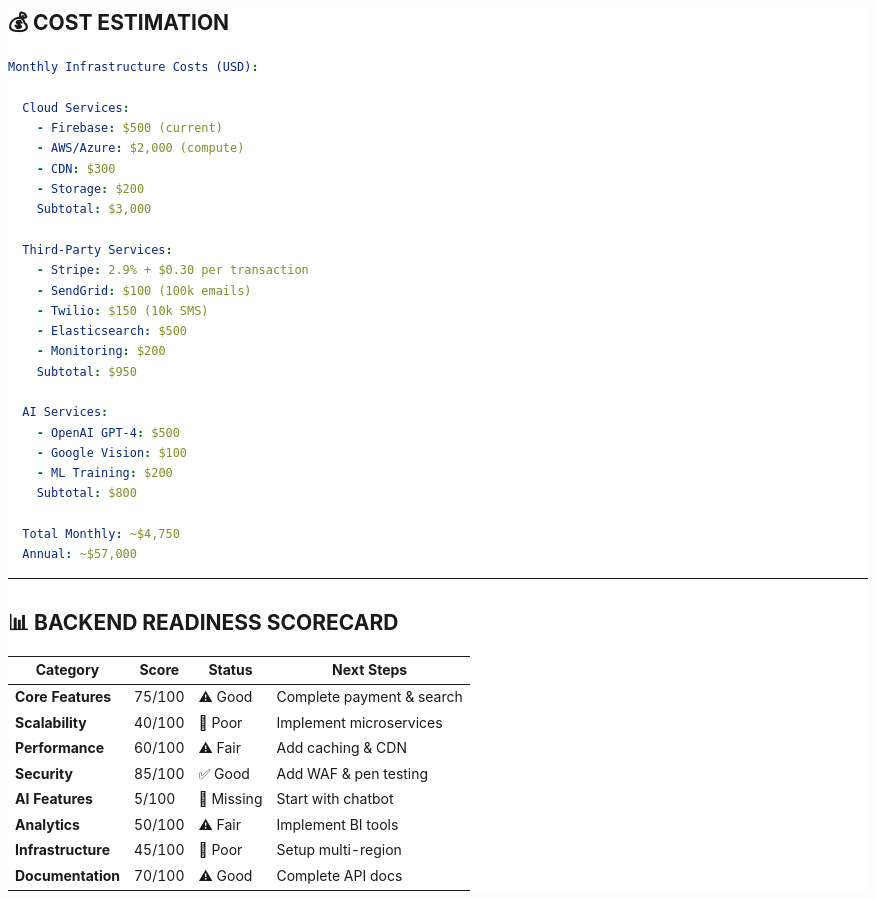 
## **💰 COST ESTIMATION**

```yaml
Monthly Infrastructure Costs (USD):
  
  Cloud Services:
    - Firebase: $500 (current)
    - AWS/Azure: $2,000 (compute)
    - CDN: $300
    - Storage: $200
    Subtotal: $3,000
  
  Third-Party Services:
    - Stripe: 2.9% + $0.30 per transaction
    - SendGrid: $100 (100k emails)
    - Twilio: $150 (10k SMS)
    - Elasticsearch: $500
    - Monitoring: $200
    Subtotal: $950
  
  AI Services:
    - OpenAI GPT-4: $500
    - Google Vision: $100
    - ML Training: $200
    Subtotal: $800
  
  Total Monthly: ~$4,750
  Annual: ~$57,000
```

---

## **📊 BACKEND READINESS SCORECARD**

| **Category** | **Score** | **Status** | **Next Steps** |
|-------------|-----------|------------|----------------|
| **Core Features** | 75/100 | ⚠️ Good | Complete payment & search |
| **Scalability** | 40/100 | 🔴 Poor | Implement microservices |
| **Performance** | 60/100 | ⚠️ Fair | Add caching & CDN |
| **Security** | 85/100 | ✅ Good | Add WAF & pen testing |
| **AI Features** | 5/100 | 🔴 Missing | Start with chatbot |
| **Analytics** | 50/100 | ⚠️ Fair | Implement BI tools |
| **Infrastructure** | 45/100 | 🔴 Poor | Setup multi-region |
| **Documentation** | 70/100 | ⚠️ Good | Complete API docs |
